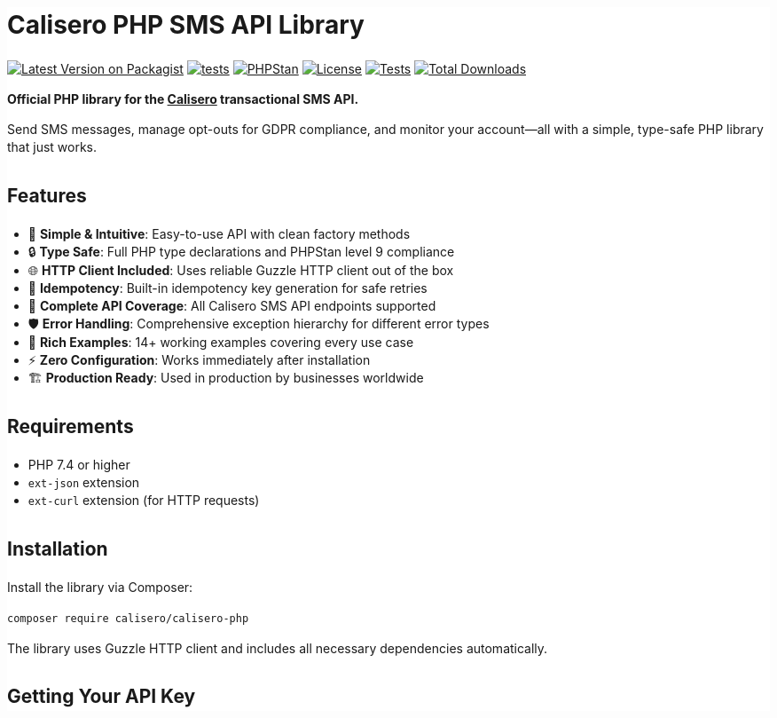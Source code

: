 # Calisero PHP SMS API Library

[![Latest Version on Packagist](https://img.shields.io/packagist/v/calisero/calisero-php.svg?style=flat-square)](https://packagist.org/packages/calisero/calisero-php)
[![tests](https://github.com/calisero/calisero-php/actions/workflows/ci.yml/badge.svg?branch=main)](https://github.com/calisero/calisero-php/actions/workflows/ci.yml)
[![PHPStan](https://img.shields.io/badge/PHPStan-level%209-brightgreen.svg?style=flat-square)](https://phpstan.org)
[![License](https://img.shields.io/packagist/l/calisero/calisero-php.svg?style=flat-square)](https://packagist.org/packages/calisero/calisero-php)
[![Tests](https://img.shields.io/github/actions/workflow/status/calisero/calisero-php/ci.yml?branch=main&label=tests&style=flat-square)](https://github.com/calisero/calisero-php/actions/workflows/ci.yml)
[![Total Downloads](https://img.shields.io/packagist/dt/calisero/calisero-php.svg?style=flat-square)](https://packagist.org/packages/calisero/calisero-php)

**Official PHP library for the [Calisero](https://calisero.ro) transactional SMS API.**

Send SMS messages, manage opt-outs for GDPR compliance, and monitor your account—all with a simple, type-safe PHP library that just works.

## Features

- 🚀 **Simple & Intuitive**: Easy-to-use API with clean factory methods
- 🔒 **Type Safe**: Full PHP type declarations and PHPStan level 9 compliance  
- 🌐 **HTTP Client Included**: Uses reliable Guzzle HTTP client out of the box
- 🔄 **Idempotency**: Built-in idempotency key generation for safe retries
- 📱 **Complete API Coverage**: All Calisero SMS API endpoints supported
- 🛡️ **Error Handling**: Comprehensive exception hierarchy for different error types
- 📖 **Rich Examples**: 14+ working examples covering every use case
- ⚡ **Zero Configuration**: Works immediately after installation
- 🏗️ **Production Ready**: Used in production by businesses worldwide

## Requirements

- PHP 7.4 or higher
- `ext-json` extension
- `ext-curl` extension (for HTTP requests)

## Installation

Install the library via Composer:

```bash
composer require calisero/calisero-php
```

The library uses Guzzle HTTP client and includes all necessary dependencies automatically.

## Getting Your API Key
